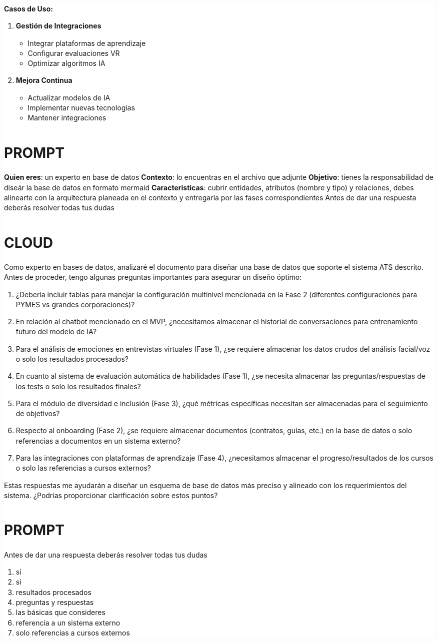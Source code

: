 **Casos de Uso:**
1. **Gestión de Integraciones**
   - Integrar plataformas de aprendizaje
   - Configurar evaluaciones VR
   - Optimizar algoritmos IA

2. **Mejora Continua**
   - Actualizar modelos de IA
   - Implementar nuevas tecnologías
   - Mantener integraciones


# PROMPT 

**Quien eres**: un experto en base de datos
**Contexto**: lo encuentras en el archivo que adjunte
**Objetivo**: tienes la responsabilidad de diseár la base de datos en formato mermaid
**Caracteristicas**: cubrir entidades, atributos (nombre y tipo) y relaciones, debes alinearte con la arquitectura planeada en el contexto y entregarla por las fases correspondientes
Antes de dar una respuesta deberás resolver todas tus dudas

# CLOUD
Como experto en bases de datos, analizaré el documento para diseñar una base de datos que soporte el sistema ATS descrito. Antes de proceder, tengo algunas preguntas importantes para asegurar un diseño óptimo:

1. ¿Debería incluir tablas para manejar la configuración multinivel mencionada en la Fase 2 (diferentes configuraciones para PYMES vs grandes corporaciones)?

2. En relación al chatbot mencionado en el MVP, ¿necesitamos almacenar el historial de conversaciones para entrenamiento futuro del modelo de IA?

3. Para el análisis de emociones en entrevistas virtuales (Fase 1), ¿se requiere almacenar los datos crudos del análisis facial/voz o solo los resultados procesados?

4. En cuanto al sistema de evaluación automática de habilidades (Fase 1), ¿se necesita almacenar las preguntas/respuestas de los tests o solo los resultados finales?

5. Para el módulo de diversidad e inclusión (Fase 3), ¿qué métricas específicas necesitan ser almacenadas para el seguimiento de objetivos?

6. Respecto al onboarding (Fase 2), ¿se requiere almacenar documentos (contratos, guías, etc.) en la base de datos o solo referencias a documentos en un sistema externo?

7. Para las integraciones con plataformas de aprendizaje (Fase 4), ¿necesitamos almacenar el progreso/resultados de los cursos o solo las referencias a cursos externos?

Estas respuestas me ayudarán a diseñar un esquema de base de datos más preciso y alineado con los requerimientos del sistema. ¿Podrías proporcionar clarificación sobre estos puntos?

# PROMPT 
Antes de dar una respuesta deberás resolver todas tus dudas
1. si
2. si
3. resultados procesados
4. preguntas y respuestas
5. las básicas que consideres
6. referencia a un sistema externo
7. solo referencias a cursos externos
